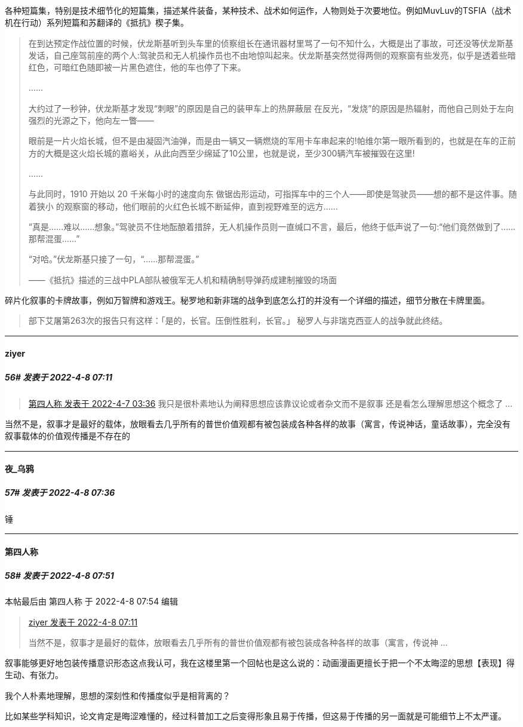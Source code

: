 各种短篇集，特别是技术细节化的短篇集，描述某件装备，某种技术、战术如何运作，人物则处于次要地位。例如MuvLuv的TSFIA（战术机在行动）系列短篇和苏翻译的《抵抗》楔子集。 <blockquote>在到达预定作战位置的时候，伏龙斯基听到头车里的侦察组长在通讯器材里骂了一句不知什么，大概是出了事故，可还没等伏龙斯基发话，自己座驾前座的两个人:驾驶员和无人机操作员也不由地惊叫起来。伏龙斯基突然觉得两侧的观察窗有些发亮，似乎是透着些暗红色，可暗红色随即被一片黑色遮住，他的车也停了下来。

……

大约过了一秒钟，伏龙斯基才发现“刺眼”的原因是自己的装甲车上的热屏蔽层 在反光，“发烧”的原因是热辐射，而他自己则处于左向强烈的光源之下，他向左一瞥——

眼前是一片火焰长城，但不是由凝固汽油弹，而是由一辆又一辆燃烧的军用卡车串起来的!帕维尔第一眼所看到的，也就是在车的正前方的大概是这火焰长城的嘉峪关，从此向西至少绵延了10公里，也就是说，至少300辆汽车被摧毁在这里!

……

与此同时，1910 开始以 20 千米每小时的速度向东 做锯齿形运动，可指挥车中的三个人——即使是驾驶员——想的都不是这件事。随着狭小 的观察窗的移动，他们眼前的火红色长城不断延伸，直到视野难至的远方......

“真是......难以......想象。”驾驶员不住地酝酿着措辞，无人机操作员则一直缄口不言，最后，他终于低声说了一句:“他们竟然做到了......那帮混蛋......”

“对哈。”伏龙斯基只接了一句，“......那帮混蛋。”

——《抵抗》描述的三战中PLA部队被俄军无人机和精确制导弹药成建制摧毁的场面</blockquote>

碎片化叙事的卡牌故事，例如万智牌和游戏王。秘罗地和新非瑞的战争到底怎么打的并没有一个详细的描述，细节分散在卡牌里面。 <blockquote>部下艾屠第263次的报告只有这样：「是的，长官。压倒性胜利，长官。」 秘罗人与非瑞克西亚人的战争就此终结。</blockquote>

*****

####  ziyer  
##### 56#       发表于 2022-4-8 07:11

<blockquote><a href="httphttps://bbs.saraba1st.com/2b/forum.php?mod=redirect&amp;goto=findpost&amp;pid=55342034&amp;ptid=2062523" target="_blank">第四人称 发表于 2022-4-7 03:36</a>
我只是很朴素地认为阐释思想应该靠议论或者杂文而不是叙事 还是看怎么理解思想这个概念了 ...</blockquote>
当然不是，叙事才是最好的载体，放眼看去几乎所有的普世价值观都有被包装成各种各样的故事（寓言，传说神话，童话故事），完全没有叙事载体的价值观传播是不存在的

*****

####  夜_乌鸦  
##### 57#       发表于 2022-4-8 07:36

锤

*****

####  第四人称  
##### 58#       发表于 2022-4-8 07:51

 本帖最后由 第四人称 于 2022-4-8 07:54 编辑 
<blockquote><a href="httphttps://bbs.saraba1st.com/2b/forum.php?mod=redirect&amp;goto=findpost&amp;pid=55357773&amp;ptid=2062523" target="_blank">ziyer 发表于 2022-4-8 07:11</a>

当然不是，叙事才是最好的载体，放眼看去几乎所有的普世价值观都有被包装成各种各样的故事（寓言，传说神 ...</blockquote>
叙事能够更好地包装传播意识形态这点我认可，我在这楼里第一个回帖也是这么说的：动画漫画更擅长于把一个不太晦涩的思想【表现】得生动、有张力。

我个人朴素地理解，思想的深刻性和传播度似乎是相背离的？

比如某些学科知识，论文肯定是晦涩难懂的，经过科普加工之后变得形象且易于传播，但这易于传播的另一面就是可能细节上不太严谨。
